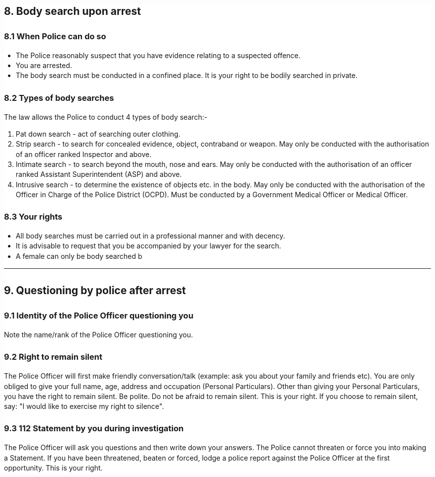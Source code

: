 ## 8. Body search upon arrest

### 8.1 When Police can do so

- The Police reasonably suspect that you have evidence relating to a suspected offence.
- You are arrested.
- The body search must be conducted in a confined place. It is your right to be bodily searched in private.

### 8.2 Types of body searches

The law allows the Police to conduct 4 types of body search:-

1. Pat down search - act of searching outer clothing.
2. Strip search - to search for concealed evidence, object, contraband or weapon. May only be conducted with the authorisation of an officer ranked Inspector and above.
3. Intimate search - to search beyond the mouth, nose and ears. May only be conducted with the authorisation of an officer ranked Assistant Superintendent (ASP) and above.
4. Intrusive search - to determine the existence of objects etc. in the body. May only be conducted with the authorisation of the Officer in Charge of the Police District (OCPD). Must be conducted by a Government Medical Officer or Medical Officer.

### 8.3 Your rights

- All body searches must be carried out in a professional manner and with decency.
- It is advisable to request that you be accompanied by your lawyer for the search.
- A female can only be body searched b

<a name="9"></a>

---

## 9. Questioning by police after arrest

### 9.1 Identity of the Police Officer questioning you

Note the name/rank of the Police Officer questioning you.

### 9.2 Right to remain silent

The Police Officer will first make friendly conversation/talk (example: ask you about your family and friends etc). You are only obliged to give your full name, age, address and occupation (Personal Particulars). Other than giving your Personal Particulars, you have the right to remain silent. Be polite. Do not be afraid to remain silent. This is your right. If you choose to remain silent, say: "I would like to exercise my right to silence".

### 9.3 112 Statement by you during investigation

The Police Officer will ask you questions and then write down your answers. The Police cannot threaten or force you into making a Statement. If you have been threatened, beaten or forced, lodge a police report against the Police Officer at the first opportunity. This is your right.
